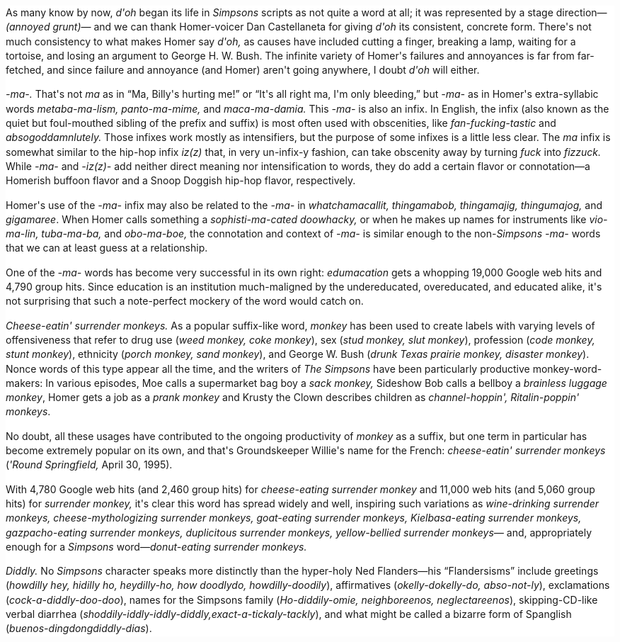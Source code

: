 As many know by now, *d'oh* began its life in *Simpsons* scripts as not quite a word at all; it was represented by a stage direction—*(annoyed grunt)*— and we can thank Homer-voicer Dan Castellaneta for giving *d'oh* its consistent, concrete form. There's not much consistency to what makes Homer say *d'oh,* as causes have included cutting a finger, breaking a lamp, waiting for a tortoise, and losing an argument to George H. W. Bush. The infinite variety of Homer's failures and annoyances is far from far-fetched, and since failure and annoyance (and Homer) aren't going anywhere, I doubt *d'oh* will either.

*-ma-.* That's not *ma* as in &ldquo;Ma, Billy's hurting me!&rdquo; or &ldquo;It's all right ma, I'm only bleeding,&rdquo; but *-ma-* as in Homer's extra-syllabic words *metaba-ma-lism, panto-ma-mime,* and *maca-ma-damia.* This *-ma-* is also an infix. In English, the infix (also known as the quiet but foul-mouthed sibling of the prefix and suffix) is most often used with obscenities, like *fan-fucking-tastic* and *absogoddamnlutely.* Those infixes work mostly as intensifiers, but the purpose of some infixes is a little less clear. The *ma* infix is somewhat similar to the hip-hop infix *&#173;iz(z)* that, in very un-infix-y fashion, can take obscenity away by turning *fuck* into *fizzuck.* While *-ma-* and *-iz(z)-* add neither direct meaning nor intensification to words, they do add a certain flavor or connotation—a Homerish buffoon flavor and a Snoop Doggish hip-hop flavor, respectively.

Homer's use of the *-ma-* infix may also be related to the *-ma-* in *whatchamacallit, thingamabob,* *thingamajig, thingumajog,* and *gigamaree*. When Homer calls something a *sophisti-ma-cated doowhacky,* or when he makes up names for instruments like *vio-ma-lin, tuba-ma-ba,* and *obo-ma-boe,* the connotation and context of *-ma-* is similar enough to the non-*Simpsons* *-ma-* words that we can at least guess at a relationship.

One of the *-ma-* words has become very successful in its own right: *edumacation* gets a whopping 19,000 Google web hits and 4,790 group hits. Since education is an institution much-maligned by the undereducated, overeducated, and educated alike, it's not surprising that such a note-perfect mockery of the word would catch on.

*Cheese-eatin' surrender monkeys.* As a popular suffix-like word, *monkey* has been used to create labels with varying levels of offensiveness that refer to drug use (*weed monkey, coke monkey*), sex (*stud monkey, slut monkey*), profession (*code monkey, stunt monkey*), ethnicity (*porch monkey, sand monkey*), and George W. Bush (*drunk Texas prairie monkey, disaster monkey*). Nonce words of this type appear all the time, and the writers of *The Simpsons* have been particularly productive monkey-word-makers: In various episodes, Moe calls a supermarket bag boy a *sack monkey,* Sideshow Bob calls a bellboy a *brainless luggage monkey*, Homer gets a job as a *prank monkey* and Krusty the Clown describes children as *channel-hoppin', Ritalin-poppin' monkeys*.

No doubt, all these usages have contributed to the ongoing productivity of *monkey* as a suffix, but one term in particular has become extremely popular on its own, and that's Groundskeeper Willie's name for the French: *cheese-eatin' surrender monkeys* (*'Round Springfield,*  April&#160;30, 1995). 

With 4,780 Google web hits (and 2,460 group hits) for *cheese-eating surrender monkey* and 11,000 web hits (and 5,060 group hits) for *surrender monkey,* it's clear this word has spread widely and well, inspiring such variations as *wine-drinking surrender monkeys, cheese-mythologizing surrender monkeys, goat-eating surrender monkeys, Kielbasa-eating surrender monkeys, gazpacho-eating surrender monkeys, duplicitous surrender monkeys, yellow-bellied surrender monkeys—* and, appropriately enough for a *Simpsons* word—*donut-eating surrender monkeys.*

*Diddly.* No *Simpsons* character speaks more distinctly than the hyper-holy Ned Flanders—his &ldquo;Flandersisms&rdquo; include greetings (*howdilly hey, hidilly ho, heydilly-ho, how doodlydo, howdilly-doodily*), affirmatives (*okelly-dokelly-do, abso-not-ly*), exclamations (*cock-a-diddly-doo-doo*), names for the Simpsons family (*Ho-diddily-omie, neighboreenos, neglectareenos*), skipping-CD-like verbal diarrhea (*shoddily-iddly-iddly-diddly,exact-a-tickaly-tackly*), and what might be called a bizarre form of Spanglish (*buenos-dingdongdiddly-dias*).
